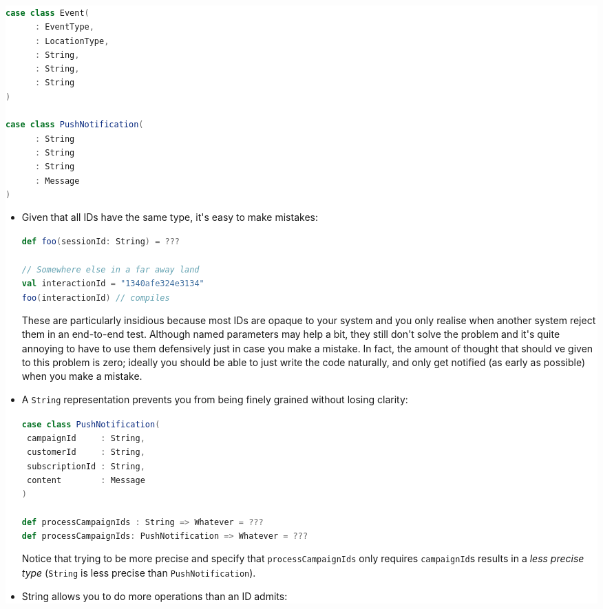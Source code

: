   ```scala
  case class Event(
        : EventType,
        : LocationType,
        : String,
        : String,
        : String
  )

  case class PushNotification(
        : String
        : String
        : String
        : Message
  )
  ```

- Given that all IDs have the same type, it's easy to make mistakes:

  ```scala
  def foo(sessionId: String) = ???

  // Somewhere else in a far away land
  val interactionId = "1340afe324e3134"
  foo(interactionId) // compiles
  ```
  These are particularly insidious because most IDs are opaque to your
  system and you only realise when another system reject them in an
  end-to-end test.  Although named parameters may help a bit, they
  still don't solve the problem and it's quite annoying to have to use
  them defensively just in case you make a mistake.  In fact, the
  amount of thought that should ve given to this problem is zero;
  ideally you should be able to just write the code naturally, and
  only get notified (as early as possible) when you make a mistake.

- A `String` representation prevents you from being finely grained
  without losing clarity:

  ```scala
  case class PushNotification(
   campaignId     : String,
   customerId     : String,
   subscriptionId : String,
   content        : Message
  )

  def processCampaignIds : String => Whatever = ???
  def processCampaignIds: PushNotification => Whatever = ???
  ```
  Notice that trying to be more precise and specify that
  `processCampaignIds` only requires `campaignId`s results in a _less
  precise type_ (`String` is less precise than `PushNotification`).

- String allows you to do more operations than an ID admits:

